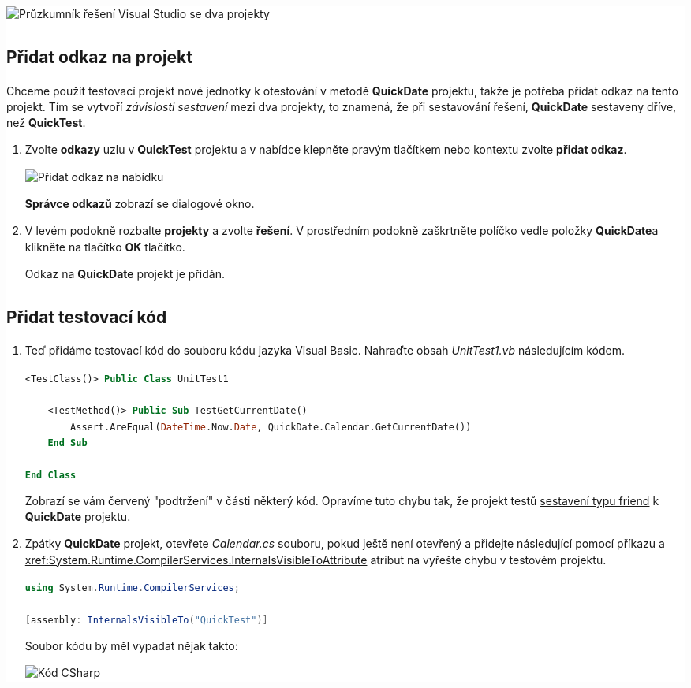    ![Průzkumník řešení Visual Studio se dva projekty](media/quickstart-projects-solution-explorer.png)

## <a name="add-a-project-reference"></a>Přidat odkaz na projekt

Chceme použít testovací projekt nové jednotky k otestování v metodě **QuickDate** projektu, takže je potřeba přidat odkaz na tento projekt. Tím se vytvoří *závislosti sestavení* mezi dva projekty, to znamená, že při sestavování řešení, **QuickDate** sestaveny dříve, než **QuickTest**.

1. Zvolte **odkazy** uzlu v **QuickTest** projektu a v nabídce klepněte pravým tlačítkem nebo kontextu zvolte **přidat odkaz**.

   ![Přidat odkaz na nabídku](media/quickstart-projects-add-reference.png)

   **Správce odkazů** zobrazí se dialogové okno.

1. V levém podokně rozbalte **projekty** a zvolte **řešení**. V prostředním podokně zaškrtněte políčko vedle položky **QuickDate**a klikněte na tlačítko **OK** tlačítko.

   Odkaz na **QuickDate** projekt je přidán.

## <a name="add-test-code"></a>Přidat testovací kód

1. Teď přidáme testovací kód do souboru kódu jazyka Visual Basic. Nahraďte obsah *UnitTest1.vb* následujícím kódem.

   ```vb
   <TestClass()> Public Class UnitTest1

       <TestMethod()> Public Sub TestGetCurrentDate()
           Assert.AreEqual(DateTime.Now.Date, QuickDate.Calendar.GetCurrentDate())
       End Sub

   End Class
   ```

   Zobrazí se vám červený "podtržení" v části některý kód. Opravíme tuto chybu tak, že projekt testů [sestavení typu friend](/dotnet/csharp/programming-guide/concepts/assemblies-gac/friend-assemblies) k **QuickDate** projektu.

1. Zpátky **QuickDate** projekt, otevřete *Calendar.cs* souboru, pokud ještě není otevřený a přidejte následující [pomocí příkazu](/dotnet/csharp/language-reference/keywords/using-statement) a <xref:System.Runtime.CompilerServices.InternalsVisibleToAttribute> atribut na vyřešte chybu v testovém projektu.

   ```csharp
   using System.Runtime.CompilerServices;

   [assembly: InternalsVisibleTo("QuickTest")]
   ```

   Soubor kódu by měl vypadat nějak takto:

   ![Kód CSharp](media/quickstart-projects-cs-code.png)

